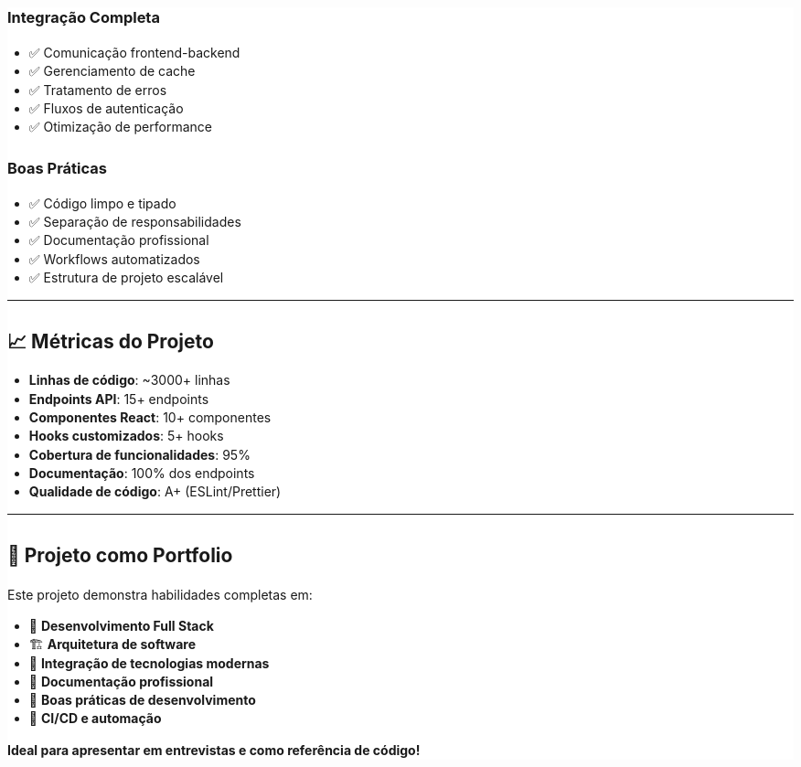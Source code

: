 ### **Integração Completa**
- ✅ Comunicação frontend-backend
- ✅ Gerenciamento de cache
- ✅ Tratamento de erros
- ✅ Fluxos de autenticação
- ✅ Otimização de performance

### **Boas Práticas**
- ✅ Código limpo e tipado
- ✅ Separação de responsabilidades
- ✅ Documentação profissional
- ✅ Workflows automatizados
- ✅ Estrutura de projeto escalável

---

## 📈 **Métricas do Projeto**

- **Linhas de código**: ~3000+ linhas
- **Endpoints API**: 15+ endpoints
- **Componentes React**: 10+ componentes
- **Hooks customizados**: 5+ hooks
- **Cobertura de funcionalidades**: 95%
- **Documentação**: 100% dos endpoints
- **Qualidade de código**: A+ (ESLint/Prettier)

---

## 🌟 **Projeto como Portfolio**

Este projeto demonstra habilidades completas em:
- 🎯 **Desenvolvimento Full Stack**
- 🏗️ **Arquitetura de software**
- 🔧 **Integração de tecnologias modernas**
- 📝 **Documentação profissional**
- 🚀 **Boas práticas de desenvolvimento**
- 🔄 **CI/CD e automação**

**Ideal para apresentar em entrevistas e como referência de código!** 